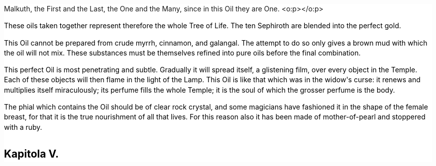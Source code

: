   Malkuth, the First and the Last, the One and the Many, since in this Oil they
  are One. <o:p></o:p></span></p>
  <p><span style='color:black'>These oils taken together represent therefore
  the whole Tree of Life. The ten Sephiroth are blended into the perfect gold. <o:p></o:p></span></p>
  <p><span style='color:black'>This Oil cannot be prepared from crude myrrh,
  cinnamon, and galangal. The attempt to do so only gives a brown mud with
  which the oil will not mix. These substances must be themselves refined into
  pure oils before the final combination. <o:p></o:p></span></p>
  <p><span style='color:black'>This perfect Oil is most penetrating and subtle.
  Gradually it will spread itself, a glistening film, over every object in the
  Temple. Each of these objects will then flame in the light of the Lamp. This
  Oil is like that which was in the widow's curse: it renews and multiplies
  itself miraculously; its perfume fills the whole Temple; it is the soul of
  which the grosser perfume is the body. <o:p></o:p></span></p>
  <p><span style='color:black'>The phial which contains the Oil should be of
  clear rock crystal, and some magicians have fashioned it in the shape of the
  female breast, for that it is the true nourishment of all that lives. For
  this reason also it has been made of mother-of-pearl and stoppered with a
  ruby. <o:p></o:p></span></p>
  </td>
  <td valign=top style='padding:6.0pt 6.0pt 6.0pt 6.0pt'>
  <h2><span style='color:black'>Kapitola V.<o:p></o:p></span></h2>
